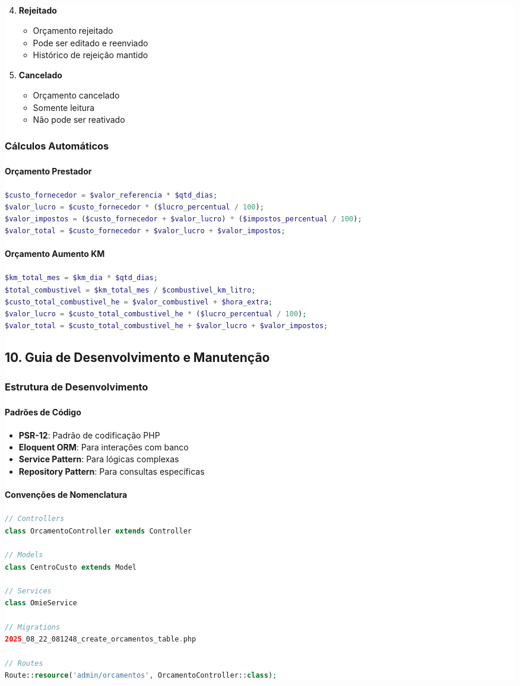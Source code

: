 4. **Rejeitado**
   - Orçamento rejeitado
   - Pode ser editado e reenviado
   - Histórico de rejeição mantido

5. **Cancelado**
   - Orçamento cancelado
   - Somente leitura
   - Não pode ser reativado

### Cálculos Automáticos

#### Orçamento Prestador
```php
$custo_fornecedor = $valor_referencia * $qtd_dias;
$valor_lucro = $custo_fornecedor * ($lucro_percentual / 100);
$valor_impostos = ($custo_fornecedor + $valor_lucro) * ($impostos_percentual / 100);
$valor_total = $custo_fornecedor + $valor_lucro + $valor_impostos;
```

#### Orçamento Aumento KM
```php
$km_total_mes = $km_dia * $qtd_dias;
$total_combustivel = $km_total_mes / $combustivel_km_litro;
$custo_total_combustivel_he = $valor_combustivel + $hora_extra;
$valor_lucro = $custo_total_combustivel_he * ($lucro_percentual / 100);
$valor_total = $custo_total_combustivel_he + $valor_lucro + $valor_impostos;
```

## 10. Guia de Desenvolvimento e Manutenção

### Estrutura de Desenvolvimento

#### Padrões de Código
- **PSR-12**: Padrão de codificação PHP
- **Eloquent ORM**: Para interações com banco
- **Service Pattern**: Para lógicas complexas
- **Repository Pattern**: Para consultas específicas

#### Convenções de Nomenclatura
```php
// Controllers
class OrcamentoController extends Controller

// Models
class CentroCusto extends Model

// Services
class OmieService

// Migrations
2025_08_22_081248_create_orcamentos_table.php

// Routes
Route::resource('admin/orcamentos', OrcamentoController::class);
```
